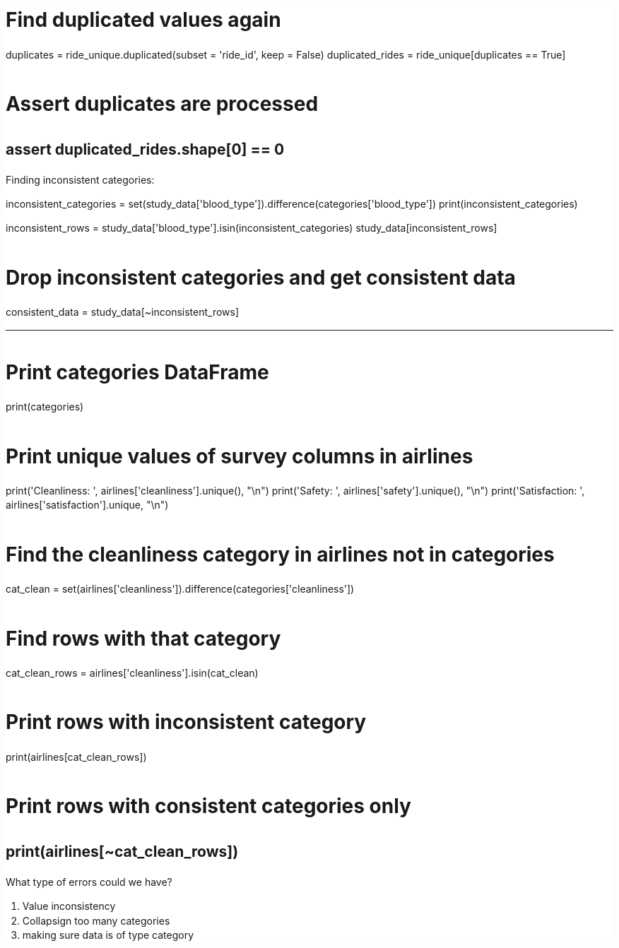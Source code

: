 # Find duplicated values again
duplicates = ride_unique.duplicated(subset = 'ride_id', keep = False)
duplicated_rides = ride_unique[duplicates == True]

# Assert duplicates are processed
assert duplicated_rides.shape[0] == 0
---------------------------------------------------------------
Finding inconsistent categories:

inconsistent_categories = set(study_data['blood_type']).difference(categories['blood_type'])
print(inconsistent_categories)

inconsistent_rows = study_data['blood_type'].isin(inconsistent_categories)
study_data[inconsistent_rows]

# Drop inconsistent categories and get consistent data
consistent_data = study_data[~inconsistent_rows]

---------------------------------------------------------------
# Print categories DataFrame
print(categories)

# Print unique values of survey columns in airlines
print('Cleanliness: ', airlines['cleanliness'].unique(), "\n")
print('Safety: ', airlines['safety'].unique(), "\n")
print('Satisfaction: ', airlines['satisfaction'].unique, "\n")

# Find the cleanliness category in airlines not in categories
cat_clean = set(airlines['cleanliness']).difference(categories['cleanliness'])

# Find rows with that category
cat_clean_rows = airlines['cleanliness'].isin(cat_clean)

# Print rows with inconsistent category
print(airlines[cat_clean_rows])

# Print rows with consistent categories only
print(airlines[~cat_clean_rows])
---------------------------------------------------------------
What type of errors could we have?
1. Value inconsistency
2. Collapsign too many categories
3. making sure data is of type category

